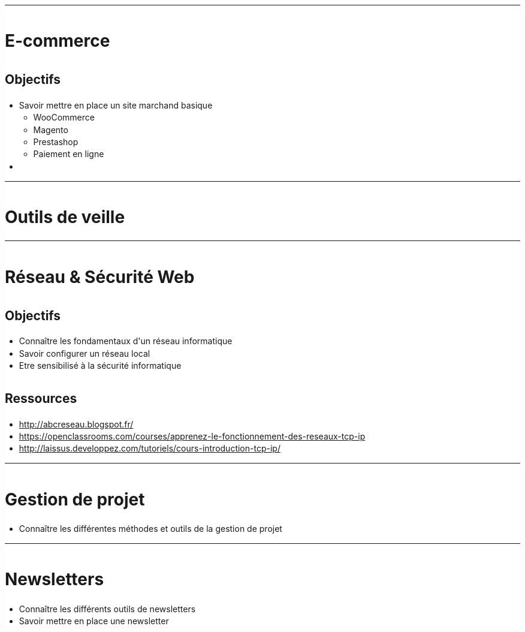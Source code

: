 




----------------------------------------
# E-commerce

## Objectifs
* Savoir mettre en place un site marchand basique
  * WooCommerce
  * Magento
  * Prestashop
  * Paiement en ligne
 *




----------------------------------------
# Outils de veille



----------------------------------------
# Réseau & Sécurité Web
## Objectifs
* Connaître les fondamentaux d'un réseau informatique
* Savoir configurer un réseau local
* Etre sensibilisé à la sécurité informatique



## Ressources
* http://abcreseau.blogspot.fr/
* https://openclassrooms.com/courses/apprenez-le-fonctionnement-des-reseaux-tcp-ip
* http://laissus.developpez.com/tutoriels/cours-introduction-tcp-ip/



----------------------------------------
# Gestion de projet
* Connaître les différentes méthodes et outils de la gestion de projet




----------------------------------------
# Newsletters
* Connaître les différents outils de newsletters
* Savoir mettre en place une newsletter
